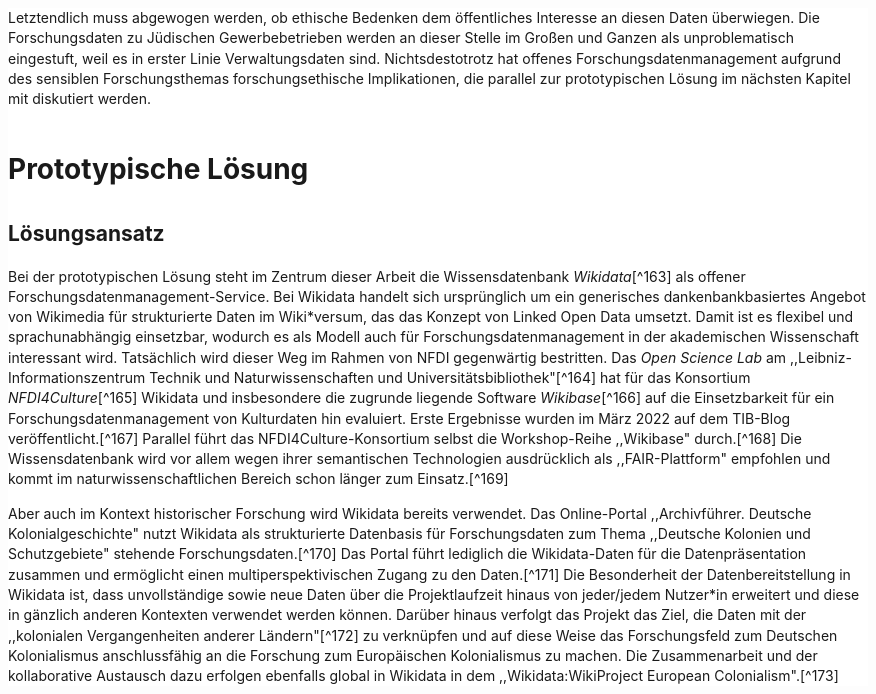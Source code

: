 Letztendlich muss abgewogen werden, ob ethische Bedenken dem
öffentliches Interesse an diesen Daten überwiegen. Die Forschungsdaten
zu Jüdischen Gewerbebetrieben werden an dieser Stelle im Großen und
Ganzen als unproblematisch eingestuft, weil es in erster Linie
Verwaltungsdaten sind. Nichtsdestotrotz hat offenes
Forschungsdatenmanagement aufgrund des sensiblen Forschungsthemas
forschungsethische Implikationen, die parallel zur prototypischen Lösung
im nächsten Kapitel mit diskutiert werden.

# Prototypische Lösung

## Lösungsansatz

Bei der prototypischen Lösung steht im Zentrum dieser Arbeit die
Wissensdatenbank *Wikidata*[^163] als offener
Forschungsdatenmanagement-Service. Bei Wikidata handelt sich
ursprünglich um ein generisches dankenbankbasiertes Angebot von
Wikimedia für strukturierte Daten im Wiki\*versum, das das Konzept von
Linked Open Data umsetzt. Damit ist es flexibel und sprachunabhängig
einsetzbar, wodurch es als Modell auch für Forschungsdatenmanagement in
der akademischen Wissenschaft interessant wird. Tatsächlich wird dieser
Weg im Rahmen von NFDI gegenwärtig bestritten. Das *Open Science Lab* am
,,Leibniz-Informationszentrum Technik und Naturwissenschaften und
Universitätsbibliothek"[^164] hat für das Konsortium
*NFDI4Culture*[^165] Wikidata und insbesondere die zugrunde liegende
Software *Wikibase*[^166] auf die Einsetzbarkeit für ein
Forschungsdatenmanagement von Kulturdaten hin evaluiert. Erste
Ergebnisse wurden im März 2022 auf dem TIB-Blog veröffentlicht.[^167]
Parallel führt das NFDI4Culture-Konsortium selbst die Workshop-Reihe
,,Wikibase" durch.[^168] Die Wissensdatenbank wird vor allem wegen ihrer
semantischen Technologien ausdrücklich als ,,FAIR-Plattform" empfohlen
und kommt im naturwissenschaftlichen Bereich schon länger zum
Einsatz.[^169]

Aber auch im Kontext historischer Forschung wird Wikidata bereits
verwendet. Das Online-Portal ,,Archivführer. Deutsche
Kolonialgeschichte" nutzt Wikidata als strukturierte Datenbasis für
Forschungsdaten zum Thema ,,Deutsche Kolonien und Schutzgebiete"
stehende Forschungsdaten.[^170] Das Portal führt lediglich die
Wikidata-Daten für die Datenpräsentation zusammen und ermöglicht einen
multiperspektivischen Zugang zu den Daten.[^171] Die Besonderheit der
Datenbereitstellung in Wikidata ist, dass unvollständige sowie neue
Daten über die Projektlaufzeit hinaus von jeder/jedem Nutzer\*in
erweitert und diese in gänzlich anderen Kontexten verwendet werden
können. Darüber hinaus verfolgt das Projekt das Ziel, die Daten mit der
,,kolonialen Vergangenheiten anderer Ländern"[^172] zu verknüpfen und
auf diese Weise das Forschungsfeld zum Deutschen Kolonialismus
anschlussfähig an die Forschung zum Europäischen Kolonialismus zu
machen. Die Zusammenarbeit und der kollaborative Austausch dazu erfolgen
ebenfalls global in Wikidata in dem ,,Wikidata:WikiProject European
Colonialism".[^173]
